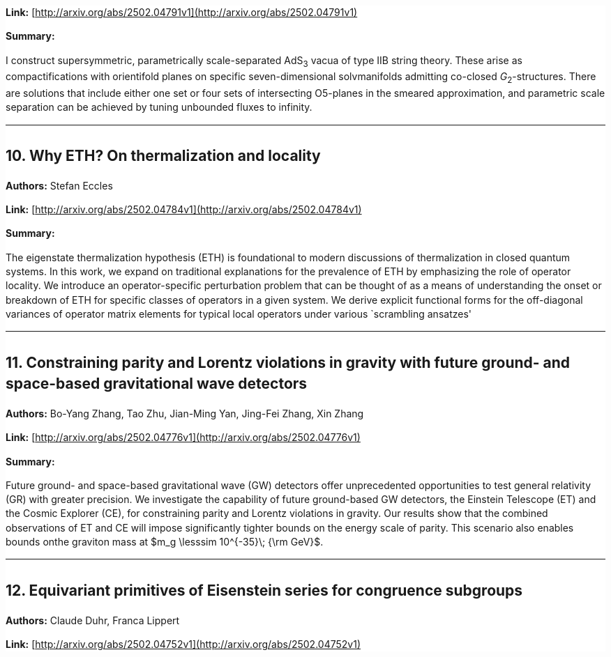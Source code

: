 **Link:** [http://arxiv.org/abs/2502.04791v1](http://arxiv.org/abs/2502.04791v1)

**Summary:**

I construct supersymmetric, parametrically scale-separated AdS$_3$ vacua of type IIB string theory. These arise as compactifications with orientifold planes on specific seven-dimensional solvmanifolds admitting co-closed $G_2$-structures. There are solutions that include either one set or four sets of intersecting O5-planes in the smeared approximation, and parametric scale separation can be achieved by tuning unbounded fluxes to infinity.

---

## 10. Why ETH? On thermalization and locality

**Authors:** Stefan Eccles

**Link:** [http://arxiv.org/abs/2502.04784v1](http://arxiv.org/abs/2502.04784v1)

**Summary:**

The eigenstate thermalization hypothesis (ETH) is foundational to modern discussions of thermalization in closed quantum systems. In this work, we expand on traditional explanations for the prevalence of ETH by emphasizing the role of operator locality. We introduce an operator-specific perturbation problem that can be thought of as a means of understanding the onset or breakdown of ETH for specific classes of operators in a given system. We derive explicit functional forms for the off-diagonal variances of operator matrix elements for typical local operators under various `scrambling ansatzes'

---

## 11. Constraining parity and Lorentz violations in gravity with future   ground- and space-based gravitational wave detectors

**Authors:** Bo-Yang Zhang, Tao Zhu, Jian-Ming Yan, Jing-Fei Zhang, Xin Zhang

**Link:** [http://arxiv.org/abs/2502.04776v1](http://arxiv.org/abs/2502.04776v1)

**Summary:**

Future ground- and space-based gravitational wave (GW) detectors offer unprecedented opportunities to test general relativity (GR) with greater precision. We investigate the capability of future ground-based GW detectors, the Einstein Telescope (ET) and the Cosmic Explorer (CE), for constraining parity and Lorentz violations in gravity. Our results show that the combined observations of ET and CE will impose significantly tighter bounds on the energy scale of parity. This scenario also enables bounds onthe graviton mass at $m_g \lesssim 10^{-35}\; {\rm GeV}$.

---

## 12. Equivariant primitives of Eisenstein series for congruence subgroups

**Authors:** Claude Duhr, Franca Lippert

**Link:** [http://arxiv.org/abs/2502.04752v1](http://arxiv.org/abs/2502.04752v1)
